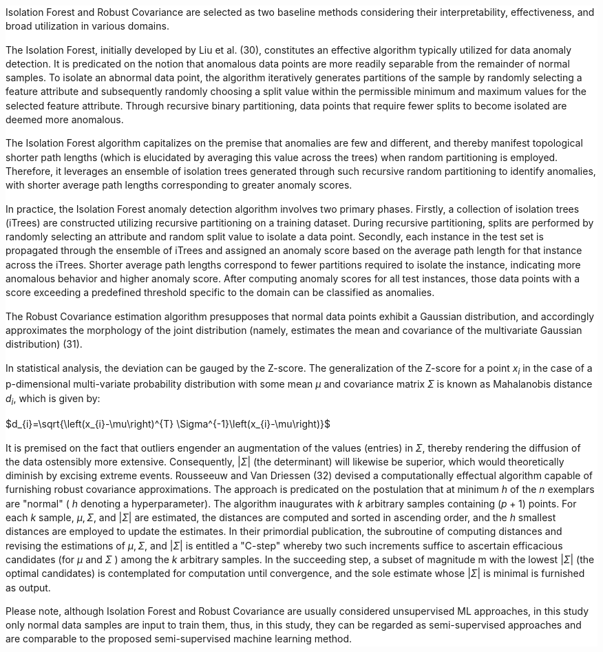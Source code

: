 Isolation Forest and Robust Covariance are selected as two baseline methods considering their interpretability, effectiveness, and broad utilization in various domains.

The Isolation Forest, initially developed by Liu et al. (30), constitutes an effective algorithm typically utilized for data anomaly detection. It is predicated on the notion that anomalous data points are more readily separable from the remainder of normal samples. To isolate an abnormal data point, the algorithm iteratively generates partitions of the sample by randomly selecting a feature attribute and subsequently randomly choosing a split value within the permissible minimum and maximum values for the selected feature attribute. Through recursive binary partitioning, data points that require fewer splits to become isolated are deemed more anomalous.

The Isolation Forest algorithm capitalizes on the premise that anomalies are few and different, and thereby manifest topological shorter path lengths (which is elucidated by averaging this value across the trees) when random partitioning is employed. Therefore, it leverages an ensemble of isolation trees generated through such recursive random partitioning to identify anomalies, with shorter average path lengths corresponding to greater anomaly scores.

In practice, the Isolation Forest anomaly detection algorithm involves two primary phases. Firstly, a collection of isolation trees (iTrees) are constructed utilizing recursive partitioning on a training dataset. During recursive partitioning, splits are performed by randomly selecting an attribute and random split value to isolate a data point. Secondly, each instance in the test set is propagated through the ensemble of iTrees and assigned an anomaly score based on the average path length for that instance across the iTrees. Shorter average path lengths correspond to fewer partitions required to isolate the instance, indicating more anomalous behavior and higher anomaly score. After computing anomaly scores for all test instances, those data points with a score exceeding a predefined threshold specific to the domain can be classified as anomalies.

The Robust Covariance estimation algorithm presupposes that normal data points exhibit a Gaussian distribution, and accordingly approximates the morphology of the joint distribution (namely, estimates the mean and covariance of the multivariate Gaussian distribution) (31).

In statistical analysis, the deviation can be gauged by the Z-score. The generalization of the Z-score for a point $x_{i}$ in the case of a p-dimensional multi-variate probability distribution with some mean $\mu$ and covariance matrix $\Sigma$ is known as Mahalanobis distance $d_{i}$, which is given by:

$d_{i}=\sqrt{\left(x_{i}-\mu\right)^{T} \Sigma^{-1}\left(x_{i}-\mu\right)}$

It is premised on the fact that outliers engender an augmentation of the values (entries) in $\Sigma$, thereby rendering the diffusion of the data ostensibly more extensive. Consequently, $|\Sigma|$ (the determinant) will likewise be superior, which would theoretically diminish by excising extreme events. Rousseeuw and Van Driessen (32) devised a computationally effectual algorithm capable of furnishing robust covariance approximations. The approach is predicated on the postulation that at minimum $h$ of the $n$ exemplars are "normal" ( $h$ denoting a hyperparameter). The algorithm inaugurates with $k$ arbitrary samples containing $(p+1)$ points. For each $k$ sample, $\mu, \Sigma$, and $|\Sigma|$ are estimated, the distances are computed and sorted in ascending order, and the $h$ smallest distances are employed to update the estimates. In their primordial publication, the subroutine of computing distances and revising the estimations of $\mu, \Sigma$, and $|\Sigma|$ is entitled a "C-step" whereby two such increments suffice to ascertain efficacious candidates (for $\mu$ and $\Sigma$ ) among the $k$ arbitrary samples. In the succeeding step, a subset of magnitude $\mathrm{m}$ with the lowest $|\Sigma|$ (the optimal candidates) is contemplated for computation until convergence, and the sole estimate whose $|\Sigma|$ is minimal is furnished as output.

Please note, although Isolation Forest and Robust Covariance are usually considered unsupervised ML approaches, in this study only normal data samples are input to train them, thus, in this study, they can be regarded as semi-supervised approaches and are comparable to the proposed semi-supervised machine learning method.

